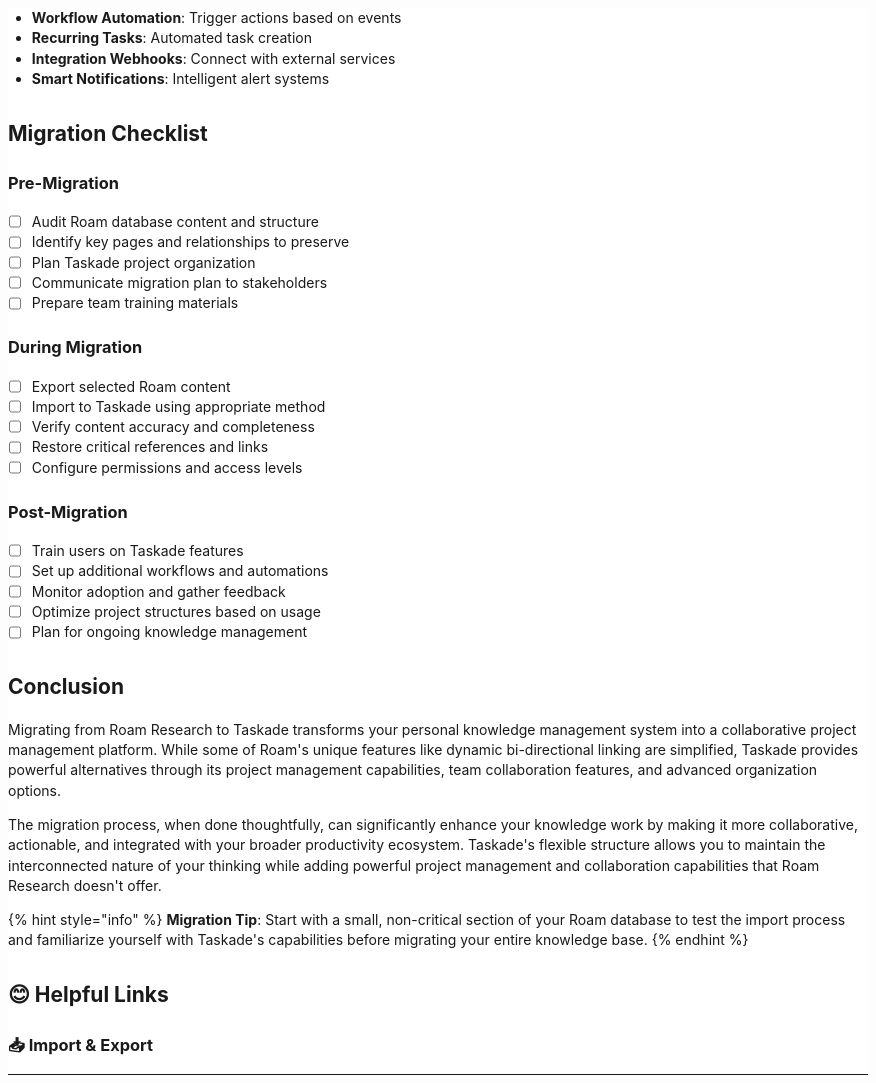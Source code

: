 - **Workflow Automation**: Trigger actions based on events
- **Recurring Tasks**: Automated task creation
- **Integration Webhooks**: Connect with external services
- **Smart Notifications**: Intelligent alert systems

## Migration Checklist

### Pre-Migration

- [ ] Audit Roam database content and structure
- [ ] Identify key pages and relationships to preserve
- [ ] Plan Taskade project organization
- [ ] Communicate migration plan to stakeholders
- [ ] Prepare team training materials

### During Migration

- [ ] Export selected Roam content
- [ ] Import to Taskade using appropriate method
- [ ] Verify content accuracy and completeness
- [ ] Restore critical references and links
- [ ] Configure permissions and access levels

### Post-Migration

- [ ] Train users on Taskade features
- [ ] Set up additional workflows and automations
- [ ] Monitor adoption and gather feedback
- [ ] Optimize project structures based on usage
- [ ] Plan for ongoing knowledge management

## Conclusion

Migrating from Roam Research to Taskade transforms your personal knowledge management system into a collaborative project management platform. While some of Roam's unique features like dynamic bi-directional linking are simplified, Taskade provides powerful alternatives through its project management capabilities, team collaboration features, and advanced organization options.

The migration process, when done thoughtfully, can significantly enhance your knowledge work by making it more collaborative, actionable, and integrated with your broader productivity ecosystem. Taskade's flexible structure allows you to maintain the interconnected nature of your thinking while adding powerful project management and collaboration capabilities that Roam Research doesn't offer.

{% hint style="info" %}
**Migration Tip**: Start with a small, non-critical section of your Roam database to test the import process and familiarize yourself with Taskade's capabilities before migrating your entire knowledge base.
{% endhint %}

## 😊 Helpful Links

### 📥 **Import & Export**

---